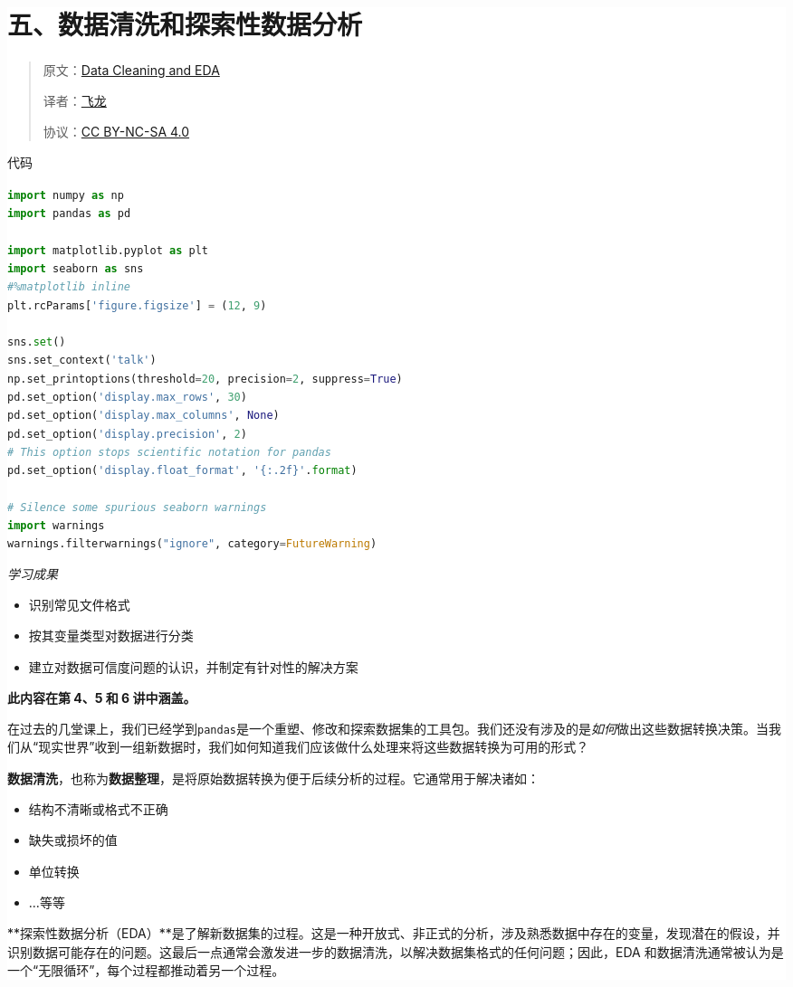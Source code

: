 # 五、数据清洗和探索性数据分析

> 原文：[Data Cleaning and EDA](https://ds100.org/course-notes/eda/eda.html)
> 
> 译者：[飞龙](https://github.com/wizardforcel)
> 
> 协议：[CC BY-NC-SA 4.0](https://creativecommons.org/licenses/by-nc-sa/4.0/)

代码

```py
import numpy as np
import pandas as pd

import matplotlib.pyplot as plt
import seaborn as sns
#%matplotlib inline
plt.rcParams['figure.figsize'] = (12, 9)

sns.set()
sns.set_context('talk')
np.set_printoptions(threshold=20, precision=2, suppress=True)
pd.set_option('display.max_rows', 30)
pd.set_option('display.max_columns', None)
pd.set_option('display.precision', 2)
# This option stops scientific notation for pandas
pd.set_option('display.float_format', '{:.2f}'.format)

# Silence some spurious seaborn warnings
import warnings
warnings.filterwarnings("ignore", category=FutureWarning)
``` 

*学习成果*

+   识别常见文件格式

+   按其变量类型对数据进行分类

+   建立对数据可信度问题的认识，并制定有针对性的解决方案

**此内容在第 4、5 和 6 讲中涵盖。**

在过去的几堂课上，我们已经学到`pandas`是一个重塑、修改和探索数据集的工具包。我们还没有涉及的是*如何*做出这些数据转换决策。当我们从“现实世界”收到一组新数据时，我们如何知道我们应该做什么处理来将这些数据转换为可用的形式？

**数据清洗**，也称为**数据整理**，是将原始数据转换为便于后续分析的过程。它通常用于解决诸如：

+   结构不清晰或格式不正确

+   缺失或损坏的值

+   单位转换

+   ...等等

**探索性数据分析（EDA）**是了解新数据集的过程。这是一种开放式、非正式的分析，涉及熟悉数据中存在的变量，发现潜在的假设，并识别数据可能存在的问题。这最后一点通常会激发进一步的数据清洗，以解决数据集格式的任何问题；因此，EDA 和数据清洗通常被认为是一个“无限循环”，每个过程都推动着另一个过程。
